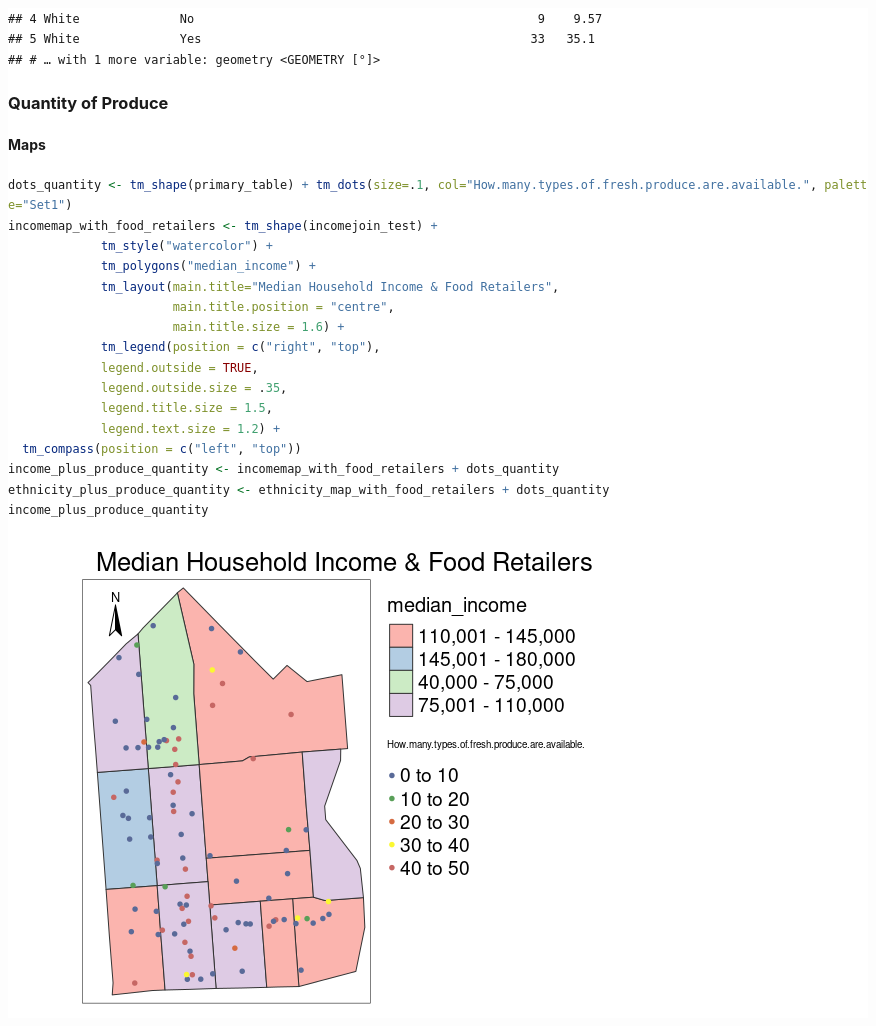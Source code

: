     ## 4 White              No                                                9    9.57
    ## 5 White              Yes                                              33   35.1 
    ## # … with 1 more variable: geometry <GEOMETRY [°]>

### Quantity of Produce

#### Maps

``` r
dots_quantity <- tm_shape(primary_table) + tm_dots(size=.1, col="How.many.types.of.fresh.produce.are.available.", palette="Set1")
incomemap_with_food_retailers <- tm_shape(incomejoin_test) +
             tm_style("watercolor") +
             tm_polygons("median_income") +
             tm_layout(main.title="Median Household Income & Food Retailers",
                       main.title.position = "centre",
                       main.title.size = 1.6) +
             tm_legend(position = c("right", "top"),
             legend.outside = TRUE,
             legend.outside.size = .35,
             legend.title.size = 1.5,
             legend.text.size = 1.2) +
  tm_compass(position = c("left", "top"))
income_plus_produce_quantity <- incomemap_with_food_retailers + dots_quantity
ethnicity_plus_produce_quantity <- ethnicity_map_with_food_retailers + dots_quantity
income_plus_produce_quantity
```

![](Honors-Thesis-Workbook_files/figure-gfm/unnamed-chunk-46-1.png)
